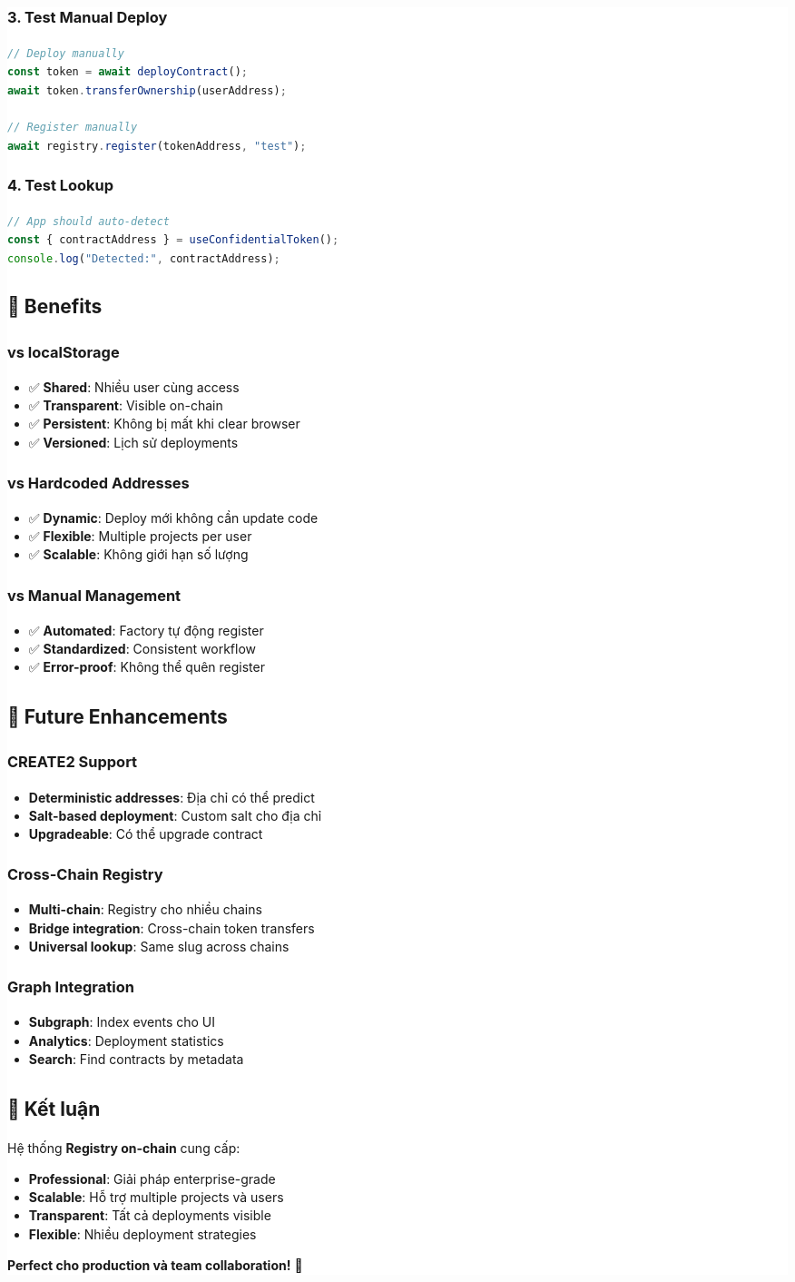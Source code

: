 ### **3. Test Manual Deploy**
```typescript
// Deploy manually
const token = await deployContract();
await token.transferOwnership(userAddress);

// Register manually
await registry.register(tokenAddress, "test");
```

### **4. Test Lookup**
```typescript
// App should auto-detect
const { contractAddress } = useConfidentialToken();
console.log("Detected:", contractAddress);
```

## 🎉 Benefits

### **vs localStorage**
- ✅ **Shared**: Nhiều user cùng access
- ✅ **Transparent**: Visible on-chain
- ✅ **Persistent**: Không bị mất khi clear browser
- ✅ **Versioned**: Lịch sử deployments

### **vs Hardcoded Addresses**
- ✅ **Dynamic**: Deploy mới không cần update code
- ✅ **Flexible**: Multiple projects per user
- ✅ **Scalable**: Không giới hạn số lượng

### **vs Manual Management**
- ✅ **Automated**: Factory tự động register
- ✅ **Standardized**: Consistent workflow
- ✅ **Error-proof**: Không thể quên register

## 🔮 Future Enhancements

### **CREATE2 Support**
- **Deterministic addresses**: Địa chỉ có thể predict
- **Salt-based deployment**: Custom salt cho địa chỉ
- **Upgradeable**: Có thể upgrade contract

### **Cross-Chain Registry**
- **Multi-chain**: Registry cho nhiều chains
- **Bridge integration**: Cross-chain token transfers
- **Universal lookup**: Same slug across chains

### **Graph Integration**
- **Subgraph**: Index events cho UI
- **Analytics**: Deployment statistics
- **Search**: Find contracts by metadata

## 🎯 Kết luận

Hệ thống **Registry on-chain** cung cấp:
- **Professional**: Giải pháp enterprise-grade
- **Scalable**: Hỗ trợ multiple projects và users
- **Transparent**: Tất cả deployments visible
- **Flexible**: Nhiều deployment strategies

**Perfect cho production và team collaboration!** 🚀
